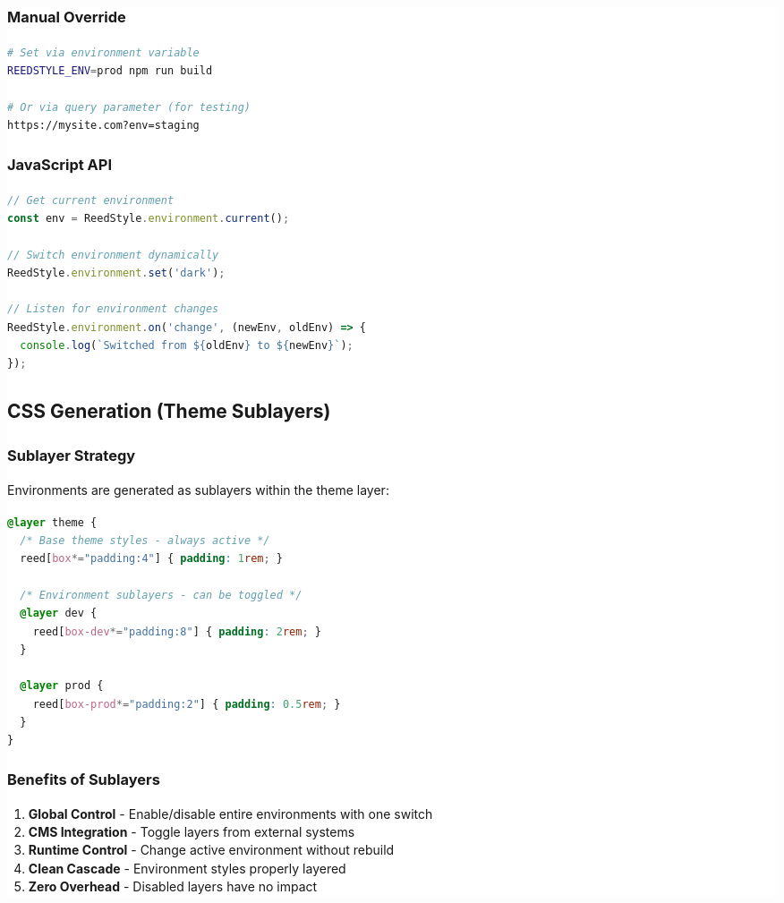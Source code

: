 ### Manual Override

```bash
# Set via environment variable
REEDSTYLE_ENV=prod npm run build

# Or via query parameter (for testing)
https://mysite.com?env=staging
```

### JavaScript API

```javascript
// Get current environment
const env = ReedStyle.environment.current();

// Switch environment dynamically
ReedStyle.environment.set('dark');

// Listen for environment changes
ReedStyle.environment.on('change', (newEnv, oldEnv) => {
  console.log(`Switched from ${oldEnv} to ${newEnv}`);
});
```

## CSS Generation (Theme Sublayers)

### Sublayer Strategy

Environments are generated as sublayers within the theme layer:

```css
@layer theme {
  /* Base theme styles - always active */
  reed[box*="padding:4"] { padding: 1rem; }
  
  /* Environment sublayers - can be toggled */
  @layer dev {
    reed[box-dev*="padding:8"] { padding: 2rem; }
  }
  
  @layer prod {
    reed[box-prod*="padding:2"] { padding: 0.5rem; }
  }
}
```

### Benefits of Sublayers

1. **Global Control** - Enable/disable entire environments with one switch
2. **CMS Integration** - Toggle layers from external systems
3. **Runtime Control** - Change active environment without rebuild
4. **Clean Cascade** - Environment styles properly layered
5. **Zero Overhead** - Disabled layers have no impact
